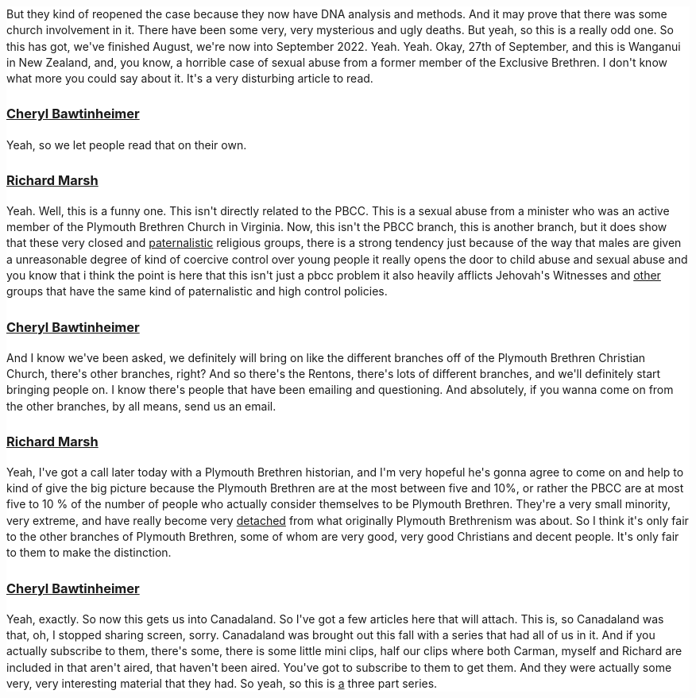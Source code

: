 But they kind of reopened the case because they now have DNA analysis and methods. And it may prove that there was some church involvement in it. There have been some very, very mysterious and ugly deaths. But yeah, so this is a really odd one. So this has got, we've finished August, we're now into September 2022\. Yeah. Yeah. Okay, 27th of September, and this is Wanganui in New Zealand, and, you know, a horrible case of sexual abuse from a former member of the Exclusive Brethren. I don't know what more you could say about it. It's a very disturbing article to read.

### [**Cheryl Bawtinheimer**](https://www.youtube.com/watch?v=C_3FAF0i_WE&t=4851s)

Yeah, so we let people read that on their own.

### [**Richard Marsh**](https://www.youtube.com/watch?v=C_3FAF0i_WE&t=4853s)

Yeah. Well, this is a funny one. This isn't directly related to the PBCC. This is a sexual abuse from a minister who was an active member of the Plymouth Brethren Church in Virginia. Now, this isn't the PBCC branch, this is another branch, but it does show that these very closed and [paternalistic](https://www.youtube.com/watch?v=C_3FAF0i_WE&t=4892s) religious groups, there is a strong tendency just because of the way that males are given a unreasonable degree of kind of coercive control over young people it really opens the door to child abuse and sexual abuse and you know that i think the point is here that this isn't just a pbcc problem it also heavily afflicts Jehovah's Witnesses and [other](https://www.youtube.com/watch?v=C_3FAF0i_WE&t=4922s) groups that have the same kind of paternalistic and high control policies.

### [**Cheryl Bawtinheimer**](https://www.youtube.com/watch?v=C_3FAF0i_WE&t=4929s)

And I know we've been asked, we definitely will bring on like the different branches off of the Plymouth Brethren Christian Church, there's other branches, right? And so there's the Rentons, there's lots of different branches, and we'll definitely start bringing people on. I know there's people that have been emailing and questioning. And absolutely, if you wanna come on from the other branches, by all means, send us an email.

### [**Richard Marsh**](https://www.youtube.com/watch?v=C_3FAF0i_WE&t=4951s)

Yeah, I've got a call later today with a Plymouth Brethren historian, and I'm very hopeful he's gonna agree to come on and help to kind of give the big picture because the Plymouth Brethren are at the most between five and 10%, or rather the PBCC are at most five to 10 % of the number of people who actually consider themselves to be Plymouth Brethren. They're a very small minority, very extreme, and have really become very [detached](https://www.youtube.com/watch?v=C_3FAF0i_WE&t=4981s) from what originally Plymouth Brethrenism was about. So I think it's only fair to the other branches of Plymouth Brethren, some of whom are very good, very good Christians and decent people. It's only fair to them to make the distinction.

### [**Cheryl Bawtinheimer**](https://www.youtube.com/watch?v=C_3FAF0i_WE&t=4996s)

Yeah, exactly. So now this gets us into Canadaland. So I've got a few articles here that will attach. This is, so Canadaland was that, oh, I stopped sharing screen, sorry. Canadaland was brought out this fall with a series that had all of us in it. And if you actually subscribe to them, there's some, there is some little mini clips, half our clips where both Carman, myself and Richard are included in that aren't aired, that haven't been aired. You've got to subscribe to them to get them. And they were actually some very, very interesting material that they had. So yeah, so this is [a](https://www.youtube.com/watch?v=C_3FAF0i_WE&t=5039s) three part series.
